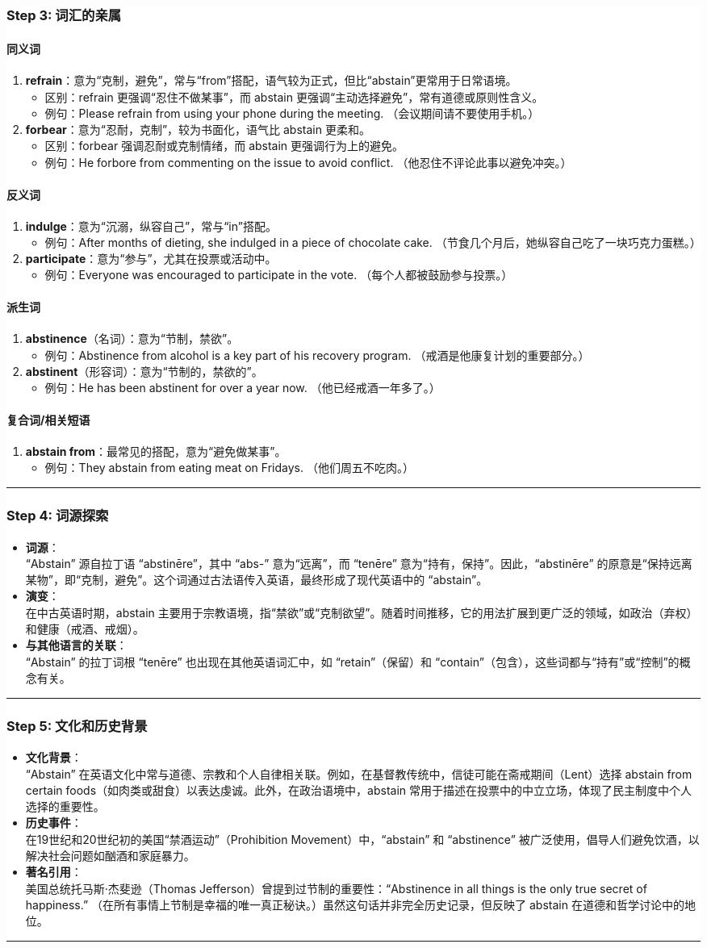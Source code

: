 
### Step 3: 词汇的亲属

#### 同义词
1. **refrain**：意为“克制，避免”，常与“from”搭配，语气较为正式，但比“abstain”更常用于日常语境。
   - 区别：refrain 更强调“忍住不做某事”，而 abstain 更强调“主动选择避免”，常有道德或原则性含义。
   - 例句：Please refrain from using your phone during the meeting. （会议期间请不要使用手机。）
2. **forbear**：意为“忍耐，克制”，较为书面化，语气比 abstain 更柔和。
   - 区别：forbear 强调忍耐或克制情绪，而 abstain 更强调行为上的避免。
   - 例句：He forbore from commenting on the issue to avoid conflict. （他忍住不评论此事以避免冲突。）

#### 反义词
1. **indulge**：意为“沉溺，纵容自己”，常与“in”搭配。
   - 例句：After months of dieting, she indulged in a piece of chocolate cake. （节食几个月后，她纵容自己吃了一块巧克力蛋糕。）
2. **participate**：意为“参与”，尤其在投票或活动中。
   - 例句：Everyone was encouraged to participate in the vote. （每个人都被鼓励参与投票。）

#### 派生词
1. **abstinence**（名词）：意为“节制，禁欲”。
   - 例句：Abstinence from alcohol is a key part of his recovery program. （戒酒是他康复计划的重要部分。）
2. **abstinent**（形容词）：意为“节制的，禁欲的”。
   - 例句：He has been abstinent for over a year now. （他已经戒酒一年多了。）

#### 复合词/相关短语
1. **abstain from**：最常见的搭配，意为“避免做某事”。
   - 例句：They abstain from eating meat on Fridays. （他们周五不吃肉。）

---

### Step 4: 词源探索

- **词源**：  
  “Abstain” 源自拉丁语 “abstinēre”，其中 “abs-” 意为“远离”，而 “tenēre” 意为“持有，保持”。因此，“abstinēre” 的原意是“保持远离某物”，即“克制，避免”。这个词通过古法语传入英语，最终形成了现代英语中的 “abstain”。
- **演变**：  
  在中古英语时期，abstain 主要用于宗教语境，指“禁欲”或“克制欲望”。随着时间推移，它的用法扩展到更广泛的领域，如政治（弃权）和健康（戒酒、戒烟）。
- **与其他语言的关联**：  
  “Abstain” 的拉丁词根 “tenēre” 也出现在其他英语词汇中，如 “retain”（保留）和 “contain”（包含），这些词都与“持有”或“控制”的概念有关。

---

### Step 5: 文化和历史背景

- **文化背景**：  
  “Abstain” 在英语文化中常与道德、宗教和个人自律相关联。例如，在基督教传统中，信徒可能在斋戒期间（Lent）选择 abstain from certain foods（如肉类或甜食）以表达虔诚。此外，在政治语境中，abstain 常用于描述在投票中的中立立场，体现了民主制度中个人选择的重要性。
- **历史事件**：  
  在19世纪和20世纪初的美国“禁酒运动”（Prohibition Movement）中，“abstain” 和 “abstinence” 被广泛使用，倡导人们避免饮酒，以解决社会问题如酗酒和家庭暴力。
- **著名引用**：  
  美国总统托马斯·杰斐逊（Thomas Jefferson）曾提到过节制的重要性：“Abstinence in all things is the only true secret of happiness.” （在所有事情上节制是幸福的唯一真正秘诀。）虽然这句话并非完全历史记录，但反映了 abstain 在道德和哲学讨论中的地位。

---